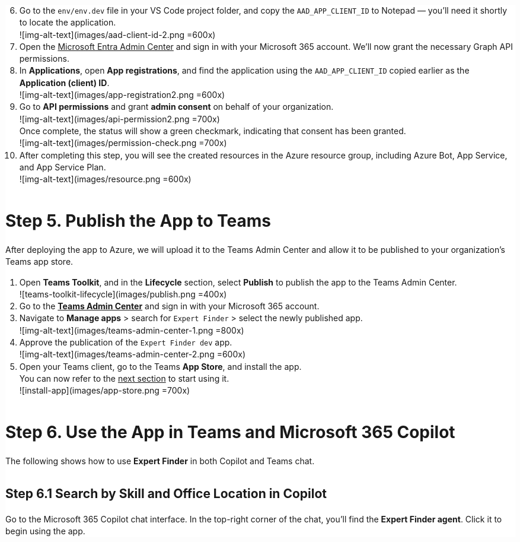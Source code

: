6. Go to the `env/env.dev` file in your VS Code project folder, and copy the `AAD_APP_CLIENT_ID` to Notepad — you’ll need it shortly to locate the application.  
   ![img-alt-text](images/aad-client-id-2.png =600x)
7. Open the [Microsoft Entra Admin Center](https://entra.microsoft.com) and sign in with your Microsoft 365 account. We’ll now grant the necessary Graph API permissions.
8. In **Applications**, open **App registrations**, and find the application using the `AAD_APP_CLIENT_ID` copied earlier as the **Application (client) ID**.  
   ![img-alt-text](images/app-registration2.png =600x)
9. Go to **API permissions** and grant **admin consent** on behalf of your organization.  
   ![img-alt-text](images/api-permission2.png =700x)  
   Once complete, the status will show a green checkmark, indicating that consent has been granted.  
   ![img-alt-text](images/permission-check.png =700x)
10. After completing this step, you will see the created resources in the Azure resource group, including Azure Bot, App Service, and App Service Plan.  
    ![img-alt-text](images/resource.png =600x)


# Step 5. Publish the App to Teams

After deploying the app to Azure, we will upload it to the Teams Admin Center and allow it to be published to your organization’s Teams app store.

1. Open **Teams Toolkit**, and in the **Lifecycle** section, select **Publish** to publish the app to the Teams Admin Center.  
   ![teams-toolkit-lifecycle](images/publish.png =400x)
2. Go to the [**Teams Admin Center**](https://admin.teams.microsoft.com/) and sign in with your Microsoft 365 account.
3. Navigate to **Manage apps** > search for `Expert Finder` > select the newly published app.  
   ![img-alt-text](images/teams-admin-center-1.png =800x)
4. Approve the publication of the `Expert Finder dev` app.  
   ![img-alt-text](images/teams-admin-center-2.png =600x)
5. Open your Teams client, go to the Teams **App Store**, and install the app.  
   You can now refer to the [next section](#step-6-use-the-app-in-teams-and-microsoft-365-copilot) to start using it.  
   ![install-app](images/app-store.png =700x)


# Step 6. Use the App in Teams and Microsoft 365 Copilot

The following shows how to use **Expert Finder** in both Copilot and Teams chat.

## Step 6.1 Search by Skill and Office Location in Copilot

Go to the Microsoft 365 Copilot chat interface. In the top-right corner of the chat, you’ll find the **Expert Finder agent**. Click it to begin using the app.
